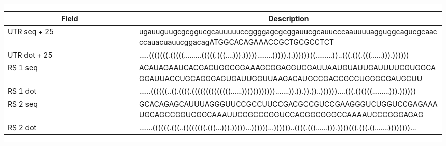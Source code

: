 
<div style="overflow-x:auto;">

<table>
<colgroup>
<col width="30%" />
<col width="70%" />
</colgroup>
<thead>
<tr class="header">
<th>Field</th>
<th>Description</th>
</tr>
</thead>
<tbody>
<tr>
<td markdown="span">UTR seq + 25 </td>
<td markdown="span"> ugauuguugcgcggucgcauuuuuccggggagcgcggauucgcauucccaauuuuagguggcagucgcaacccauacuauucggacagATGGCACAGAAACCGCTGCGCCTCT </td>
</tr>
<tr>
<td markdown="span">UTR dot + 25  </td>
<td markdown="span"> .....(((((((.(((((.........(((((.(((....))).)))))........))))).).))))))((.........))..(((.(((.(((......))).))))))
</td>
</tr>


<tr>
<td markdown="span">RS 1 seq </td>
<td markdown="span"> ACAUAGAAUCACGACUGGCGGAAAGCGGAGGUCGAUUAAUGUAUUGAUUUUCGUGGCAGGAUUACCUGCAGGGAGUGAUUGGUUAAGACAUGCCGACCGCCUGGGCGAUGCUU
</td>
</tr>


<tr>
<td markdown="span">RS 1 dot </td>
<td markdown="span"> ......((((((..((.((((.((((((((((((((......)))))))))))).......)).)).)).))..))))))....(((.((((((.........))).))))))
</td>
</tr>


<tr>
<td markdown="span">RS 2 seq </td>
<td markdown="span"> GCACAGAGCAUUUAGGGUUCCGCCUUCCGACGCCGUCCGAAGGGUCUGGUCCGAGAAAUGCAGCCGGUCGGCAAAUUCCGCCCGGUCCACGGCGGGCCAAAAUCCCGGGAGAG
</td>
</tr>


<tr>
<td markdown="span">RS 2 dot </td>
<td markdown="span"> .......((((((.(((..((((((((.(((...))).)))))...))))))...))))))..((((.(((......))).))))(((.(((.((.......))))))))...
</td>
</tr>
